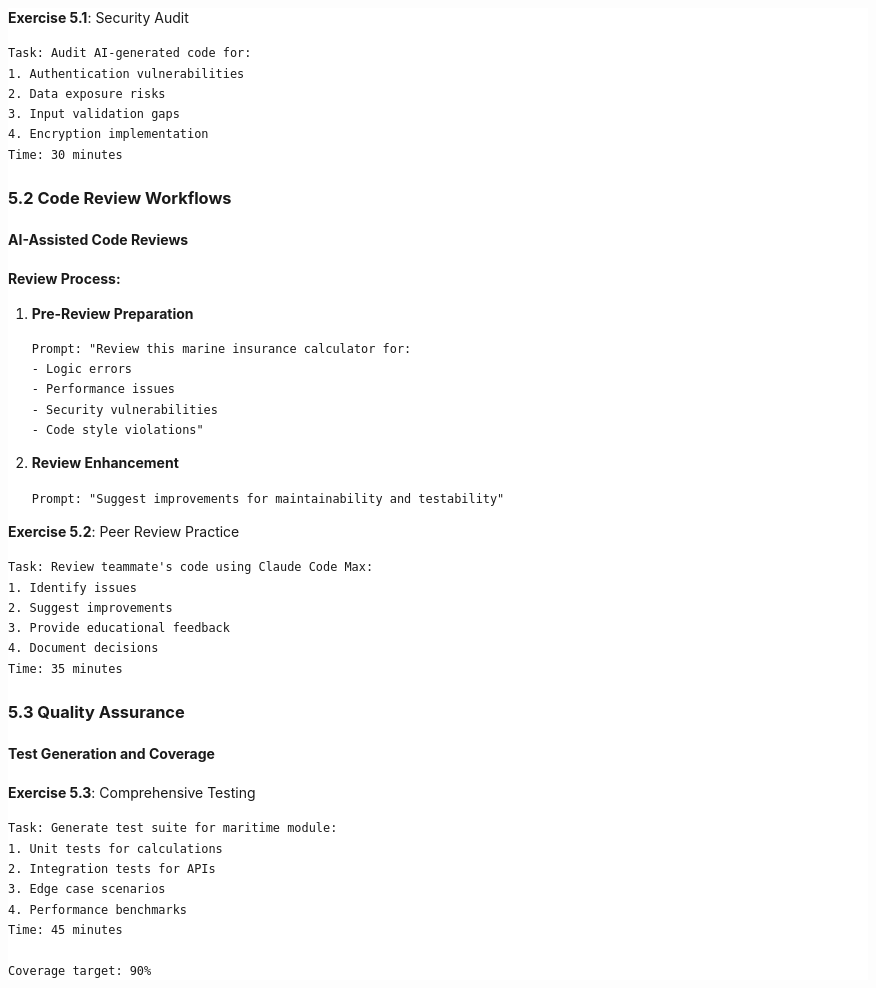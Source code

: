 **Exercise 5.1**: Security Audit
```
Task: Audit AI-generated code for:
1. Authentication vulnerabilities
2. Data exposure risks
3. Input validation gaps
4. Encryption implementation
Time: 30 minutes
```

### 5.2 Code Review Workflows

#### AI-Assisted Code Reviews

**Review Process:**
1. **Pre-Review Preparation**
   ```
   Prompt: "Review this marine insurance calculator for:
   - Logic errors
   - Performance issues
   - Security vulnerabilities
   - Code style violations"
   ```

2. **Review Enhancement**
   ```
   Prompt: "Suggest improvements for maintainability and testability"
   ```

**Exercise 5.2**: Peer Review Practice
```
Task: Review teammate's code using Claude Code Max:
1. Identify issues
2. Suggest improvements
3. Provide educational feedback
4. Document decisions
Time: 35 minutes
```

### 5.3 Quality Assurance

#### Test Generation and Coverage

**Exercise 5.3**: Comprehensive Testing
```
Task: Generate test suite for maritime module:
1. Unit tests for calculations
2. Integration tests for APIs
3. Edge case scenarios
4. Performance benchmarks
Time: 45 minutes

Coverage target: 90%
```
